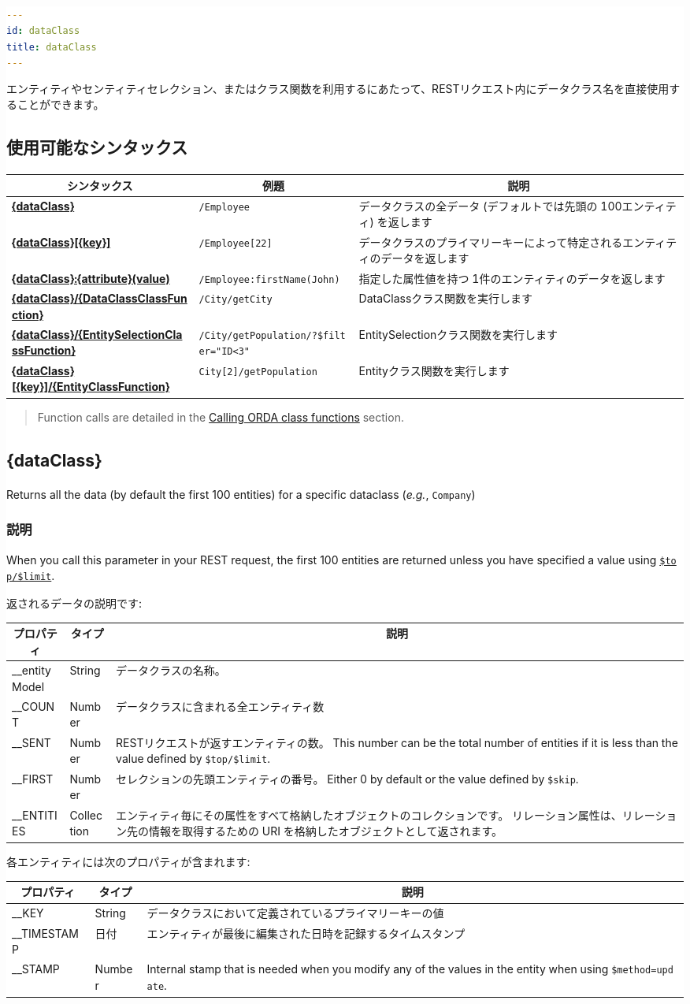 ```yaml
---
id: dataClass
title: dataClass
---
```


エンティティやセンティティセレクション、またはクラス関数を利用するにあたって、RESTリクエスト内にデータクラス名を直接使用することができます。

## 使用可能なシンタックス

| シンタックス                                                                                                                               | 例題                                    | 説明                                                          |
| ------------------------------------------------------------------------------------------------------------------------------------ | ------------------------------------- | ----------------------------------------------------------- |
| [**{dataClass}**](#dataClass)                                                                                                        | `/Employee`                           | データクラスの全データ (デフォルトでは先頭の 100エンティティ) を返します |
| [**{dataClass}[{key}]**](#dataclasskey)                                          | `/Employee[22]`                       | データクラスのプライマリーキーによって特定されるエンティティのデータを返します                     |
| [**{dataClass}:{attribute}(value)**](#dataclassattributevalue)                                                    | `/Employee:firstName(John)`           | 指定した属性値を持つ 1件のエンティティのデータを返します                               |
| [**{dataClass}/{DataClassClassFunction}**](ClassFunctions.md#function-calls)                                                         | `/City/getCity`                       | DataClassクラス関数を実行します                                        |
| [**{dataClass}/{EntitySelectionClassFunction}**](ClassFunctions.md#function-calls)                                                   | `/City/getPopulation/?$filter="ID<3"` | EntitySelectionクラス関数を実行します                                  |
| [**{dataClass}[{key}]/{EntityClassFunction}**](ClassFunctions.md#function-calls) | `City[2]/getPopulation`               | Entityクラス関数を実行します                                           |

> Function calls are detailed in the [Calling ORDA class functions](ClassFunctions.md) section.

## {dataClass}

Returns all the data (by default the first 100 entities) for a specific dataclass (_e.g._, `Company`)

### 説明

When you call this parameter in your REST request, the first 100 entities are returned unless you have specified a value using [`$top/$limit`]($top_$limit.md).

返されるデータの説明です:

| プロパティ                                                   | タイプ        | 説明                                                                                                                           |
| ------------------------------------------------------- | ---------- | ---------------------------------------------------------------------------------------------------------------------------- |
| __entityModel | String     | データクラスの名称。                                                                                                                   |
| __COUNT       | Number     | データクラスに含まれる全エンティティ数                                                                                                          |
| __SENT        | Number     | RESTリクエストが返すエンティティの数。 This number can be the total number of entities if it is less than the value defined by `$top/$limit`. |
| __FIRST       | Number     | セレクションの先頭エンティティの番号。 Either 0 by default or the value defined by `$skip`.                                                     |
| __ENTITIES    | Collection | エンティティ毎にその属性をすべて格納したオブジェクトのコレクションです。 リレーション属性は、リレーション先の情報を取得するための URI を格納したオブジェクトとして返されます。                                   |

各エンティティには次のプロパティが含まれます:

| プロパティ                                                 | タイプ    | 説明                                                                                                         |
| ----------------------------------------------------- | ------ | ---------------------------------------------------------------------------------------------------------- |
| __KEY       | String | データクラスにおいて定義されているプライマリーキーの値                                                                                |
| __TIMESTAMP | 日付     | エンティティが最後に編集された日時を記録するタイムスタンプ                                                                              |
| __STAMP     | Number | Internal stamp that is needed when you modify any of the values in the entity when using `$method=update`. |
